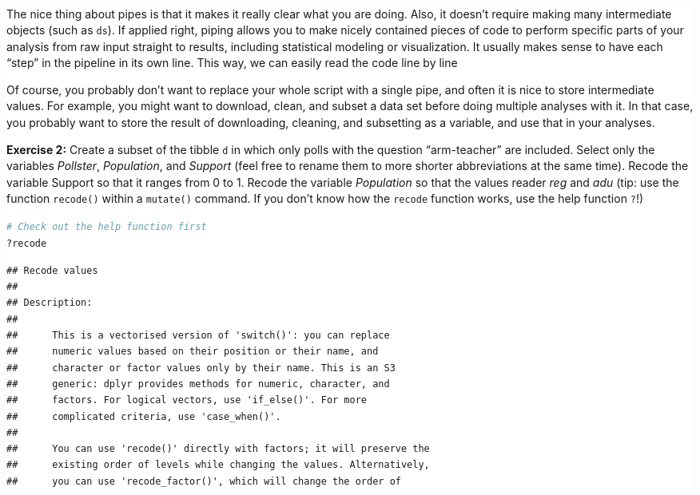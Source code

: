 The nice thing about pipes is that it makes it really clear what you are
doing. Also, it doesn’t require making many intermediate objects (such
as `ds`). If applied right, piping allows you to make nicely contained
pieces of code to perform specific parts of your analysis from raw input
straight to results, including statistical modeling or visualization. It
usually makes sense to have each “step” in the pipeline in its own line.
This way, we can easily read the code line by line

Of course, you probably don’t want to replace your whole script with a
single pipe, and often it is nice to store intermediate values. For
example, you might want to download, clean, and subset a data set before
doing multiple analyses with it. In that case, you probably want to
store the result of downloading, cleaning, and subsetting as a variable,
and use that in your analyses.

**Exercise 2:** Create a subset of the tibble `d` in which only polls
with the question “arm-teacher” are included. Select only the variables
*Pollster*, *Population*, and *Support* (feel free to rename them to
more shorter abbreviations at the same time). Recode the variable
Support so that it ranges from 0 to 1. Recode the variable *Population*
so that the values reader *reg* and *adu* (tip: use the function
`recode()` within a `mutate()` command. If you don’t know how the
`recode` function works, use the help function `?`!)

``` r
# Check out the help function first
?recode
```

    ## Recode values
    ## 
    ## Description:
    ## 
    ##      This is a vectorised version of 'switch()': you can replace
    ##      numeric values based on their position or their name, and
    ##      character or factor values only by their name. This is an S3
    ##      generic: dplyr provides methods for numeric, character, and
    ##      factors. For logical vectors, use 'if_else()'. For more
    ##      complicated criteria, use 'case_when()'.
    ## 
    ##      You can use 'recode()' directly with factors; it will preserve the
    ##      existing order of levels while changing the values. Alternatively,
    ##      you can use 'recode_factor()', which will change the order of